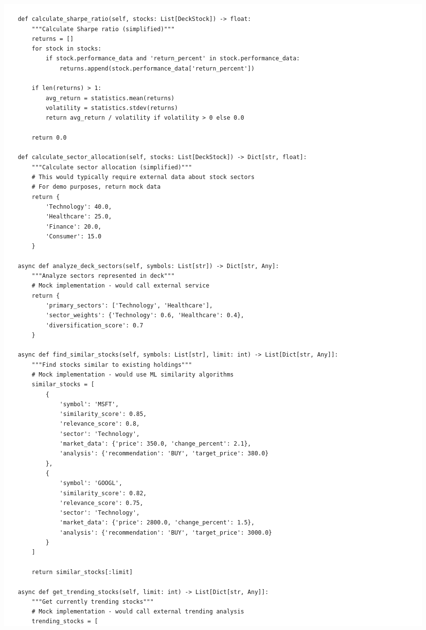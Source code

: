 ```
    
    def calculate_sharpe_ratio(self, stocks: List[DeckStock]) -> float:
        """Calculate Sharpe ratio (simplified)"""
        returns = []
        for stock in stocks:
            if stock.performance_data and 'return_percent' in stock.performance_data:
                returns.append(stock.performance_data['return_percent'])
        
        if len(returns) > 1:
            avg_return = statistics.mean(returns)
            volatility = statistics.stdev(returns)
            return avg_return / volatility if volatility > 0 else 0.0
        
        return 0.0
    
    def calculate_sector_allocation(self, stocks: List[DeckStock]) -> Dict[str, float]:
        """Calculate sector allocation (simplified)"""
        # This would typically require external data about stock sectors
        # For demo purposes, return mock data
        return {
            'Technology': 40.0,
            'Healthcare': 25.0,
            'Finance': 20.0,
            'Consumer': 15.0
        }
    
    async def analyze_deck_sectors(self, symbols: List[str]) -> Dict[str, Any]:
        """Analyze sectors represented in deck"""
        # Mock implementation - would call external service
        return {
            'primary_sectors': ['Technology', 'Healthcare'],
            'sector_weights': {'Technology': 0.6, 'Healthcare': 0.4},
            'diversification_score': 0.7
        }
    
    async def find_similar_stocks(self, symbols: List[str], limit: int) -> List[Dict[str, Any]]:
        """Find stocks similar to existing holdings"""
        # Mock implementation - would use ML similarity algorithms
        similar_stocks = [
            {
                'symbol': 'MSFT',
                'similarity_score': 0.85,
                'relevance_score': 0.8,
                'sector': 'Technology',
                'market_data': {'price': 350.0, 'change_percent': 2.1},
                'analysis': {'recommendation': 'BUY', 'target_price': 380.0}
            },
            {
                'symbol': 'GOOGL',
                'similarity_score': 0.82,
                'relevance_score': 0.75,
                'sector': 'Technology',
                'market_data': {'price': 2800.0, 'change_percent': 1.5},
                'analysis': {'recommendation': 'BUY', 'target_price': 3000.0}
            }
        ]
        
        return similar_stocks[:limit]
    
    async def get_trending_stocks(self, limit: int) -> List[Dict[str, Any]]:
        """Get currently trending stocks"""
        # Mock implementation - would call external trending analysis
        trending_stocks = [
```